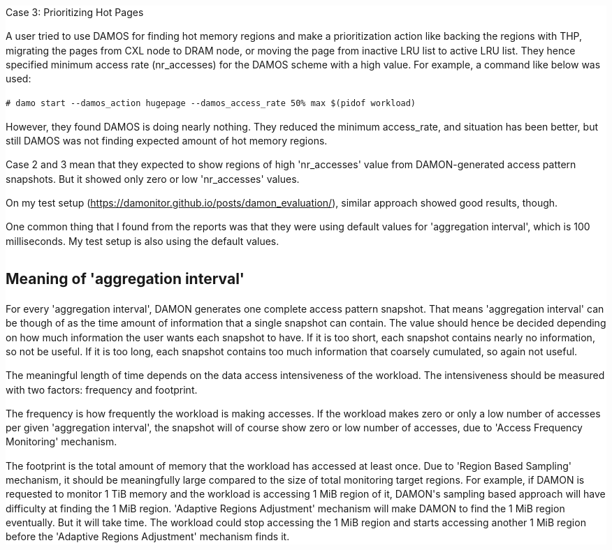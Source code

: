 Case 3: Prioritizing Hot Pages

A user tried to use DAMOS for finding hot memory regions and make a
prioritization action like backing the regions with THP, migrating the pages
from CXL node to DRAM node, or moving the page from inactive LRU list to active
LRU list.  They hence specified minimum access rate (nr_accesses) for the DAMOS
scheme with a high value.  For example, a command like below was used:

    # damo start --damos_action hugepage --damos_access_rate 50% max $(pidof workload)

However, they found DAMOS is doing nearly nothing.  They reduced the minimum
access_rate, and situation has been better, but still DAMOS was not finding
expected amount of hot memory regions.

Case 2 and 3 mean that they expected to show regions of high 'nr_accesses'
value from DAMON-generated access pattern snapshots.  But it showed only zero
or low 'nr_accesses' values.

On my test setup (https://damonitor.github.io/posts/damon_evaluation/), similar
approach showed good results, though.

One common thing that I found from the reports was that they were using default
values for 'aggregation interval', which is 100 milliseconds.  My test setup is
also using the default values.

Meaning of 'aggregation interval'
---------------------------------

For every 'aggregation interval', DAMON generates one complete access pattern
snapshot.  That means 'aggregation interval' can be though of as the time
amount of information that a single snapshot can contain.  The value should
hence be decided depending on how much information the user wants each snapshot
to have.  If it is too short, each snapshot contains nearly no information, so
not be useful.  If it is too long, each snapshot contains too much information
that coarsely cumulated, so again not useful.

The meaningful length of time depends on the data access intensiveness of the
workload.  The intensiveness should be measured with two factors: frequency and
footprint.

The frequency is how frequently the workload is making accesses.  If the
workload makes zero or only a low number of accesses per given 'aggregation
interval', the snapshot will of course show zero or low number of accesses, due
to 'Access Frequency Monitoring' mechanism.

The footprint is the total amount of memory that the workload has accessed at
least once.  Due to 'Region Based Sampling' mechanism, it should be
meaningfully large compared to the size of total monitoring target regions.
For example, if DAMON is requested to monitor 1 TiB memory and the workload is
accessing 1 MiB region of it, DAMON's sampling based approach will have
difficulty at finding the 1 MiB region.  'Adaptive Regions Adjustment'
mechanism will make DAMON to find the 1 MiB region eventually.  But it will
take time.  The workload could stop accessing the 1 MiB region and starts
accessing another 1 MiB region before the 'Adaptive Regions Adjustment'
mechanism finds it.
